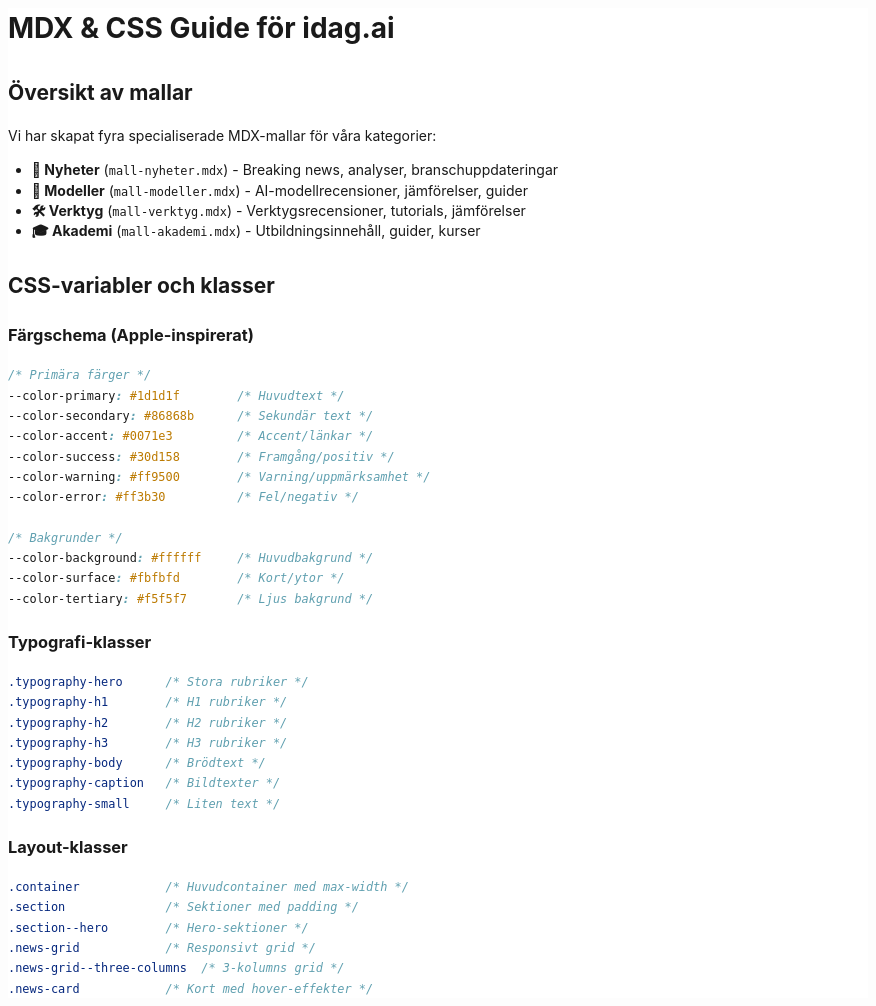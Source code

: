 # MDX & CSS Guide för idag.ai

## Översikt av mallar

Vi har skapat fyra specialiserade MDX-mallar för våra kategorier:

- **📰 Nyheter** (`mall-nyheter.mdx`) - Breaking news, analyser, branschuppdateringar
- **🤖 Modeller** (`mall-modeller.mdx`) - AI-modellrecensioner, jämförelser, guider  
- **🛠️ Verktyg** (`mall-verktyg.mdx`) - Verktygsrecensioner, tutorials, jämförelser
- **🎓 Akademi** (`mall-akademi.mdx`) - Utbildningsinnehåll, guider, kurser

## CSS-variabler och klasser

### Färgschema (Apple-inspirerat)

```css
/* Primära färger */
--color-primary: #1d1d1f        /* Huvudtext */
--color-secondary: #86868b      /* Sekundär text */
--color-accent: #0071e3         /* Accent/länkar */
--color-success: #30d158        /* Framgång/positiv */
--color-warning: #ff9500        /* Varning/uppmärksamhet */
--color-error: #ff3b30          /* Fel/negativ */

/* Bakgrunder */
--color-background: #ffffff     /* Huvudbakgrund */
--color-surface: #fbfbfd        /* Kort/ytor */
--color-tertiary: #f5f5f7       /* Ljus bakgrund */
```

### Typografi-klasser

```css
.typography-hero      /* Stora rubriker */
.typography-h1        /* H1 rubriker */
.typography-h2        /* H2 rubriker */
.typography-h3        /* H3 rubriker */
.typography-body      /* Brödtext */
.typography-caption   /* Bildtexter */
.typography-small     /* Liten text */
```

### Layout-klasser

```css
.container            /* Huvudcontainer med max-width */
.section              /* Sektioner med padding */
.section--hero        /* Hero-sektioner */
.news-grid            /* Responsivt grid */
.news-grid--three-columns  /* 3-kolumns grid */
.news-card            /* Kort med hover-effekter */
```
